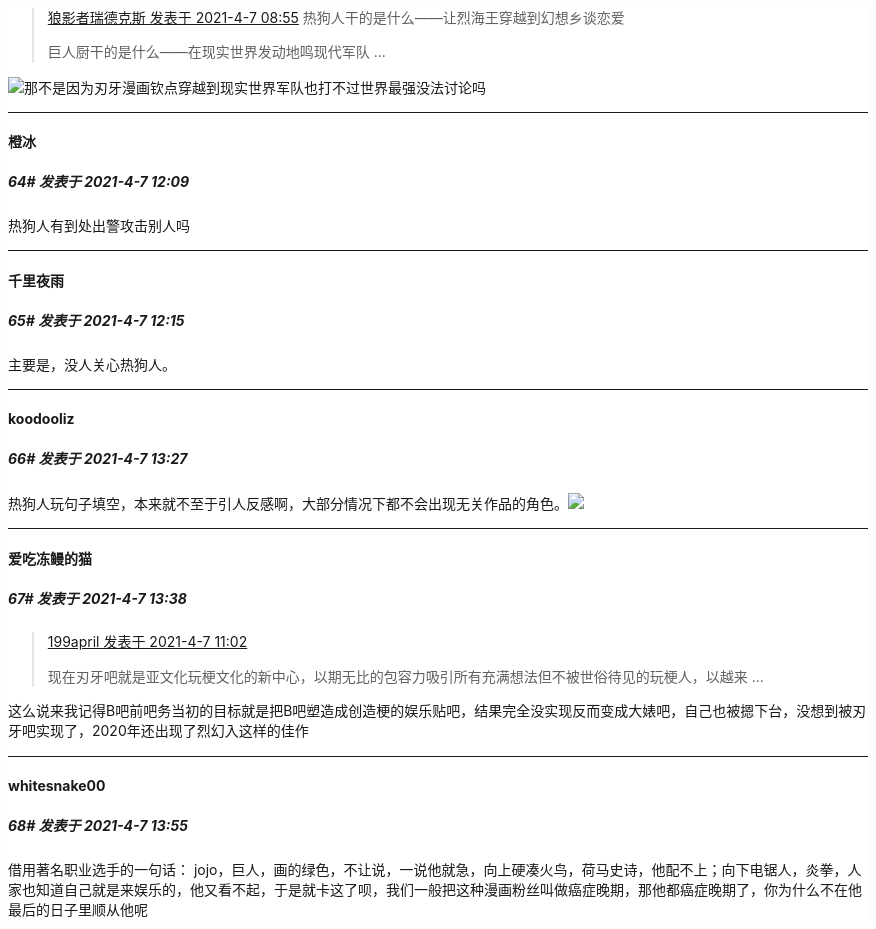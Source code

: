 
<blockquote><a href="httphttps://bbs.saraba1st.com/2b/forum.php?mod=redirect&amp;goto=findpost&amp;pid=50856780&amp;ptid=1997640" target="_blank">狼影者瑞德克斯 发表于 2021-4-7 08:55</a>
热狗人干的是什么——让烈海王穿越到幻想乡谈恋爱

巨人厨干的是什么——在现实世界发动地鸣现代军队 ...</blockquote>
<img src="https://static.saraba1st.com/image/smiley/face2017/067.png" referrerpolicy="no-referrer">那不是因为刃牙漫画钦点穿越到现实世界军队也打不过世界最强没法讨论吗


*****

####  橙冰  
##### 64#       发表于 2021-4-7 12:09


热狗人有到处出警攻击别人吗


*****

####  千里夜雨  
##### 65#       发表于 2021-4-7 12:15


主要是，没人关心热狗人。


*****

####  koodooliz  
##### 66#       发表于 2021-4-7 13:27


热狗人玩句子填空，本来就不至于引人反感啊，大部分情况下都不会出现无关作品的角色。<img src="https://static.saraba1st.com/image/smiley/face2017/033.png" referrerpolicy="no-referrer">


*****

####  爱吃冻鳗的猫  
##### 67#       发表于 2021-4-7 13:38


<blockquote><a href="httphttps://bbs.saraba1st.com/2b/forum.php?mod=redirect&amp;goto=findpost&amp;pid=50858015&amp;ptid=1997640" target="_blank">199april 发表于 2021-4-7 11:02</a>

现在刃牙吧就是亚文化玩梗文化的新中心，以期无比的包容力吸引所有充满想法但不被世俗待见的玩梗人，以越来 ...</blockquote>
这么说来我记得B吧前吧务当初的目标就是把B吧塑造成创造梗的娱乐贴吧，结果完全没实现反而变成大婊吧，自己也被摁下台，没想到被刃牙吧实现了，2020年还出现了烈幻入这样的佳作


*****

####  whitesnake00  
##### 68#       发表于 2021-4-7 13:55


借用著名职业选手的一句话：
jojo，巨人，画的绿色，不让说，一说他就急，向上硬凑火鸟，荷马史诗，他配不上；向下电锯人，炎拳，人家也知道自己就是来娱乐的，他又看不起，于是就卡这了呗，我们一般把这种漫画粉丝叫做癌症晚期，那他都癌症晚期了，你为什么不在他最后的日子里顺从他呢
